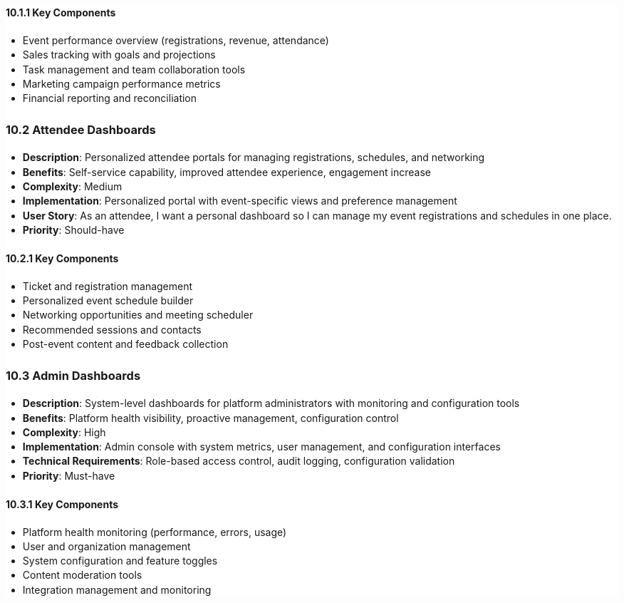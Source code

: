 #### 10.1.1 Key Components

- Event performance overview (registrations, revenue, attendance)
- Sales tracking with goals and projections
- Task management and team collaboration tools
- Marketing campaign performance metrics
- Financial reporting and reconciliation

### 10.2 Attendee Dashboards

- **Description**: Personalized attendee portals for managing registrations, schedules, and networking
- **Benefits**: Self-service capability, improved attendee experience, engagement increase
- **Complexity**: Medium
- **Implementation**: Personalized portal with event-specific views and preference management
- **User Story**: As an attendee, I want a personal dashboard so I can manage my event registrations and schedules in one place.
- **Priority**: Should-have

#### 10.2.1 Key Components

- Ticket and registration management
- Personalized event schedule builder
- Networking opportunities and meeting scheduler
- Recommended sessions and contacts
- Post-event content and feedback collection

### 10.3 Admin Dashboards

- **Description**: System-level dashboards for platform administrators with monitoring and configuration tools
- **Benefits**: Platform health visibility, proactive management, configuration control
- **Complexity**: High
- **Implementation**: Admin console with system metrics, user management, and configuration interfaces
- **Technical Requirements**: Role-based access control, audit logging, configuration validation
- **Priority**: Must-have

#### 10.3.1 Key Components

- Platform health monitoring (performance, errors, usage)
- User and organization management
- System configuration and feature toggles
- Content moderation tools
- Integration management and monitoring
